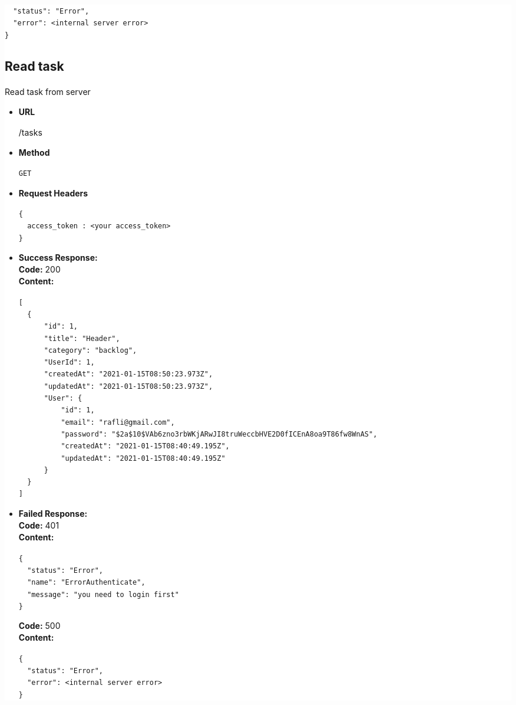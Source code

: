   ```
    "status": "Error",
    "error": <internal server error>
  }
  ```

**Read task**
----
  Read task from server

* **URL**

  /tasks

* **Method**

  `GET`

* **Request Headers**

  ```
  {
    access_token : <your access_token>
  }
  ```

* **Success Response:** <br />
  **Code:** 200 <br />
  **Content:**
  ```
  [
    {
        "id": 1,
        "title": "Header",
        "category": "backlog",
        "UserId": 1,
        "createdAt": "2021-01-15T08:50:23.973Z",
        "updatedAt": "2021-01-15T08:50:23.973Z",
        "User": {
            "id": 1,
            "email": "rafli@gmail.com",
            "password": "$2a$10$VAb6zno3rbWKjARwJI8truWeccbHVE2D0fICEnA8oa9T86fw8WnAS",
            "createdAt": "2021-01-15T08:40:49.195Z",
            "updatedAt": "2021-01-15T08:40:49.195Z"
        }
    }
  ]
  ```

* **Failed Response:** <br />
  **Code:** 401 <br />
  **Content:**
  ```
  {
    "status": "Error",
    "name": "ErrorAuthenticate",
    "message": "you need to login first"
  }
  ```
  **Code:** 500 <br />
  **Content:**
  ```
  {
    "status": "Error",
    "error": <internal server error>
  }
  ```
